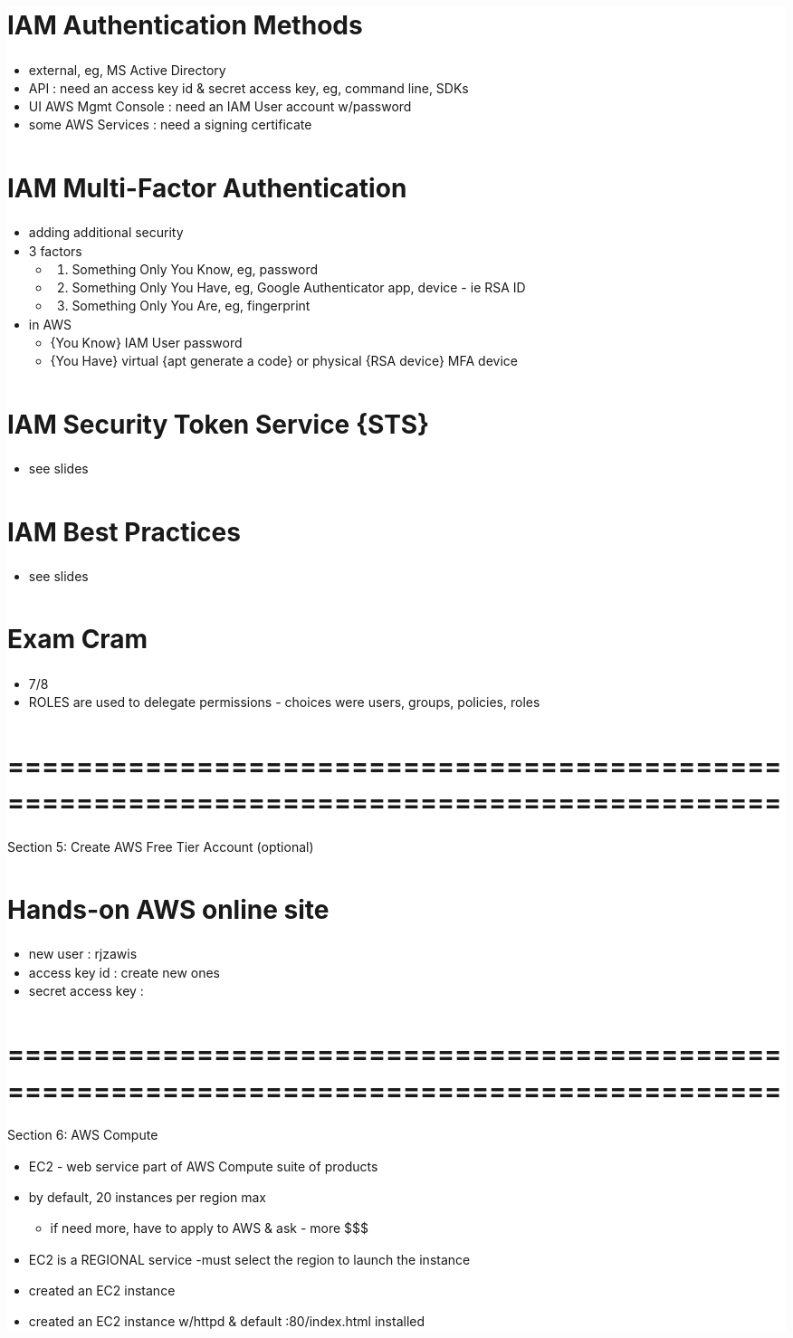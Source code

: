

IAM Authentication Methods
==========================
- external, eg, MS Active Directory
- API : need an access key id & secret access key, eg, command line, SDKs
- UI AWS Mgmt Console : need an IAM User account w/password
- some AWS Services : need a signing certificate


IAM Multi-Factor Authentication
===============================
- adding additional security
- 3 factors
  - 1. Something Only You Know, eg, password
  - 2. Something Only You Have, eg, Google Authenticator app, device - ie RSA ID
  - 3. Something Only You Are, eg, fingerprint
- in AWS
  - {You Know} IAM User password
  - {You Have} virtual {apt generate a code} or physical {RSA device} MFA device


IAM Security Token Service {STS}
================================
- see slides


IAM Best Practices
==================
- see slides


Exam Cram
=========
- 7/8
- ROLES are used to delegate permissions - choices were users, groups, policies, roles

==========================================================================================
==========================================================================================

Section 5: Create AWS Free Tier Account (optional)

Hands-on AWS online site
========================
- new user : rjzawis
- access key id :  create new ones
- secret access key : 

==========================================================================================
==========================================================================================

Section 6: AWS Compute

- EC2 - web service part of AWS Compute suite of products
- by default, 20 instances per region max
  - if need more, have to apply to AWS & ask - more $$$
- EC2 is a REGIONAL service -must select the region to launch the instance

- created an EC2 instance
- created an EC2 instance w/httpd & default :80/index.html installed
